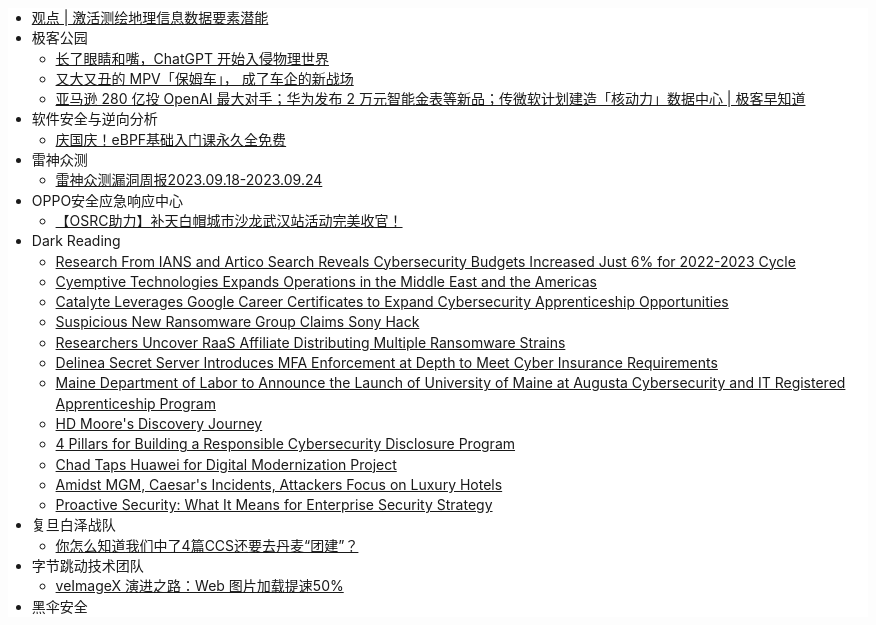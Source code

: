   - [观点 | 激活测绘地理信息数据要素潜能](https://mp.weixin.qq.com/s?__biz=MzA5MzE5MDAzOA==&mid=2664193881&idx=8&sn=d70888ef8a5f0cc58048074c0a5c9fd0&chksm=8b595da0bc2ed4b6fd9a01a04f1cd0c0b4b3d3de156be103a4097e21ae3ab97e3954a99c3853&scene=58&subscene=0#rd)
- 极客公园
  - [长了眼睛和嘴，ChatGPT 开始入侵物理世界](https://mp.weixin.qq.com/s?__biz=MTMwNDMwODQ0MQ==&mid=2653012926&idx=1&sn=a7f1bfb094aa5da44d173ea9fae515ec&chksm=7e54be084923371e007908ab2f4df45bed8b9ca506b0211939c521814588fb91d04b783cdacf&scene=58&subscene=0#rd)
  - [又大又丑的 MPV「保姆车」， 成了车企的新战场](https://mp.weixin.qq.com/s?__biz=MTMwNDMwODQ0MQ==&mid=2653012512&idx=1&sn=da05ea5e13378c93bc27c193353b4dbc&chksm=7e54bf96492336804369762f3fd8fa449044f80146eae07213ee7f3cb875be1e321d7c0a51be&scene=58&subscene=0#rd)
  - [亚马逊 280 亿投 OpenAI 最大对手；华为发布 2 万元智能金表等新品；传微软计划建造「核动力」数据中心 | 极客早知道](https://mp.weixin.qq.com/s?__biz=MTMwNDMwODQ0MQ==&mid=2653012502&idx=1&sn=84134f4060220e3409992e5e000b877b&chksm=7e54bfa0492336b6ca072d000600ea8e0ef38feebc46768593175044ef35040a9af70bf83901&scene=58&subscene=0#rd)
- 软件安全与逆向分析
  - [庆国庆！eBPF基础入门课永久全免费](https://mp.weixin.qq.com/s?__biz=MzU3MTY5MzQxMA==&mid=2247484482&idx=1&sn=e83959d8905101de391c9b25103ada13&chksm=fcdd044fcbaa8d59e27ea7cc8b39aeda3e5055b812ddfdd62d26529d75d103272721be2c6905&scene=58&subscene=0#rd)
- 雷神众测
  - [雷神众测漏洞周报2023.09.18-2023.09.24](https://mp.weixin.qq.com/s?__biz=MzI0NzEwOTM0MA==&mid=2652502399&idx=1&sn=3a5cd597e4abbd732b7f1084c01870b1&chksm=f2585accc52fd3da2eae02a72ba5ebbdf771f1fad7f10fd5e1eb8b02324570923700d8ba3fbb&scene=58&subscene=0#rd)
- OPPO安全应急响应中心
  - [【OSRC助力】补天白帽城市沙龙武汉站活动完美收官！](https://mp.weixin.qq.com/s?__biz=MzUyNzc4Mzk3MQ==&mid=2247492665&idx=2&sn=ee81c8a56569fd9f3b702616a3902e37&chksm=fa78e575cd0f6c6304a25ebd74830f9e0e845154c2dca3652e02d631bd7fa07ed1308150c3fb&scene=58&subscene=0#rd)
- Dark Reading
  - [Research From IANS and Artico Search Reveals Cybersecurity Budgets Increased Just 6% for 2022-2023 Cycle](https://www.darkreading.com/operations/research-from-ians-and-artico-search-reveals-cybersecurity-budgets-increased-just-6-for-2022-2023-cycle)
  - [Cyemptive Technologies Expands Operations in the Middle East and the Americas](https://www.darkreading.com/dr-global/cyemptive-technologies-expands-operations-in-the-middle-east-and-the-americas)
  - [Catalyte Leverages Google Career Certificates to Expand Cybersecurity Apprenticeship Opportunities](https://www.darkreading.com/careers-and-people/catalyte-leverages-google-career-certificates-to-expand-cybersecurity-apprenticeship-opportunities)
  - [Suspicious New Ransomware Group Claims Sony Hack](https://www.darkreading.com/attacks-breaches/suspicious-new-ransomware-group-claims-sony-hack)
  - [Researchers Uncover RaaS Affiliate Distributing Multiple Ransomware Strains](https://www.darkreading.com/attacks-breaches/researchers-uncover-raas-affiliate-distributing-multiple-ransomware-strains)
  - [Delinea Secret Server Introduces MFA Enforcement at Depth to Meet Cyber Insurance Requirements](https://www.darkreading.com/cloud/delinea-secret-server-introduces-mfa-enforcement-at-depth-to-meet-cyber-insurance-requirements)
  - [Maine Department of Labor to Announce the Launch of University of Maine at Augusta Cybersecurity and IT Registered Apprenticeship Program](https://www.darkreading.com/operations/maine-department-of-labor-to-announce-the-launch-of-university-of-maine-at-augusta-cybersecurity-and-it-registered-apprenticeship-program)
  - [HD Moore's Discovery Journey](https://www.darkreading.com/dr-tech/hd-moore-discovery-journey)
  - [4 Pillars for Building a Responsible Cybersecurity Disclosure Program](https://www.darkreading.com/risk/4-pillars-for-building-a-responsible-cybersecurity-disclosure-program)
  - [Chad Taps Huawei for Digital Modernization Project](https://www.darkreading.com/dr-global/chad-huawei-digital-modernization-project)
  - [Amidst MGM, Caesar's Incidents, Attackers Focus on Luxury Hotels](https://www.darkreading.com/cloud/mgm-caesars-incidents-attackers-luxury-hotels)
  - [Proactive Security: What It Means for Enterprise Security Strategy](https://www.darkreading.com/omdia/proactive-security-what-it-means-for-enterprise-security-strategy)
- 复旦白泽战队
  - [你怎么知道我们中了4篇CCS还要去丹麦“团建”？](https://mp.weixin.qq.com/s?__biz=MzU4NzUxOTI0OQ==&mid=2247487006&idx=1&sn=218b96cea15748b409d12cc5bb2bcc07&chksm=fdeb8a60ca9c0376dfffc27b360ebc1f663a8761284747af6115ee7dea8509f56fedb0bc4f24&scene=58&subscene=0#rd)
- 字节跳动技术团队
  - [veImageX 演进之路：Web 图片加载提速50%](https://mp.weixin.qq.com/s?__biz=MzI1MzYzMjE0MQ==&mid=2247504323&idx=1&sn=2abebb72261002c7802d957678484878&chksm=e9d31a21dea493378d84fb41c49f3c8060114a51ff0938bd817f6e25fde7e9d4f004ea7145f8&scene=58&subscene=0#rd)
- 黑伞安全
